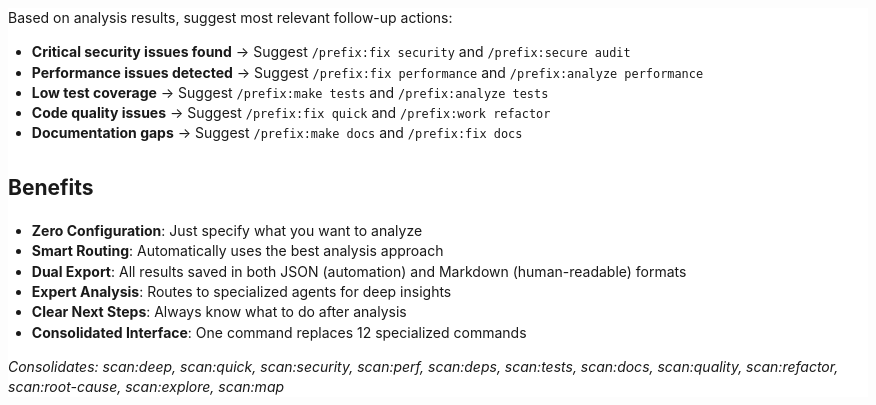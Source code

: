 Based on analysis results, suggest most relevant follow-up actions:

- **Critical security issues found** → Suggest `/prefix:fix security` and `/prefix:secure audit`
- **Performance issues detected** → Suggest `/prefix:fix performance` and `/prefix:analyze performance`
- **Low test coverage** → Suggest `/prefix:make tests` and `/prefix:analyze tests`
- **Code quality issues** → Suggest `/prefix:fix quick` and `/prefix:work refactor`
- **Documentation gaps** → Suggest `/prefix:make docs` and `/prefix:fix docs`

## Benefits

- **Zero Configuration**: Just specify what you want to analyze
- **Smart Routing**: Automatically uses the best analysis approach
- **Dual Export**: All results saved in both JSON (automation) and Markdown (human-readable) formats
- **Expert Analysis**: Routes to specialized agents for deep insights  
- **Clear Next Steps**: Always know what to do after analysis
- **Consolidated Interface**: One command replaces 12 specialized commands

*Consolidates: scan:deep, scan:quick, scan:security, scan:perf, scan:deps, scan:tests, scan:docs, scan:quality, scan:refactor, scan:root-cause, scan:explore, scan:map*
